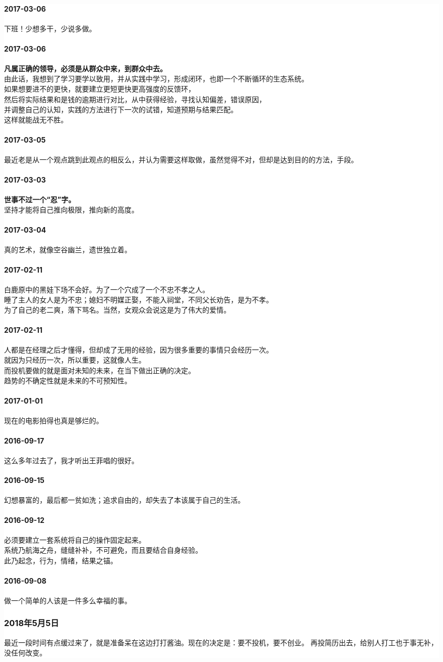 #### 2017-03-06    
下班！少想多干，少说多做。

#### 2017-03-06    
**凡属正确的领导，必须是从群众中来，到群众中去。**    
由此话，我想到了学习要学以致用，并从实践中学习，形成闭环，也即一个不断循环的生态系统。    
如果想要进不的更快，就要建立更短更快更高强度的反馈环，    
然后将实际结果和是钱的逾期进行对比，从中获得经验，寻找认知偏差，错误原因，    
并调整自己的认知，实践的方法进行下一次的试错，知道预期与结果匹配。    
这样就能战无不胜。

#### 2017-03-05    
最近老是从一个观点跳到此观点的相反么，并认为需要这样取做，虽然觉得不对，但却是达到目的的方法，手段。

#### 2017-03-03    
**世事不过一个“忍”字。**     
坚持才能将自己推向极限，推向新的高度。

#### 2017-03-04    
真的艺术，就像空谷幽兰，遗世独立着。

#### 2017-02-11    
白鹿原中的黑娃下场不会好。为了一个穴成了一个不忠不孝之人。    
睡了主人的女人是为不忠；媳妇不明媒正娶，不能入祠堂，不同父长劝告，是为不孝。    
为了自己的老二爽，落下骂名。当然，女观众会说这是为了伟大的爱情。

#### 2017-02-11    
人都是在经理之后才懂得，但却成了无用的经验，因为很多重要的事情只会经历一次。    
就因为只经历一次，所以重要，这就像人生。    
而投机要做的就是面对未知的未来，在当下做出正确的决定。    
趋势的不确定性就是未来的不可预知性。

#### 2017-01-01    
现在的电影拍得也真是够烂的。

#### 2016-09-17    
这么多年过去了，我才听出王菲唱的很好。

#### 2016-09-15    
幻想暴富的，最后都一贫如洗；追求自由的，却失去了本该属于自己的生活。

#### 2016-09-12    
必须要建立一套系统将自己的操作固定起来。    
系统乃航海之舟，缝缝补补，不可避免，而且要结合自身经验。    
此乃起念，行为，情绪，结果之锚。

#### 2016-09-08    
做一个简单的人该是一件多么幸福的事。

### 2018年5月5日
最近一段时间有点缓过来了，就是准备呆在这边打打酱油。现在的决定是：要不投机，要不创业。
再投简历出去，给别人打工也于事无补，没任何改变。
